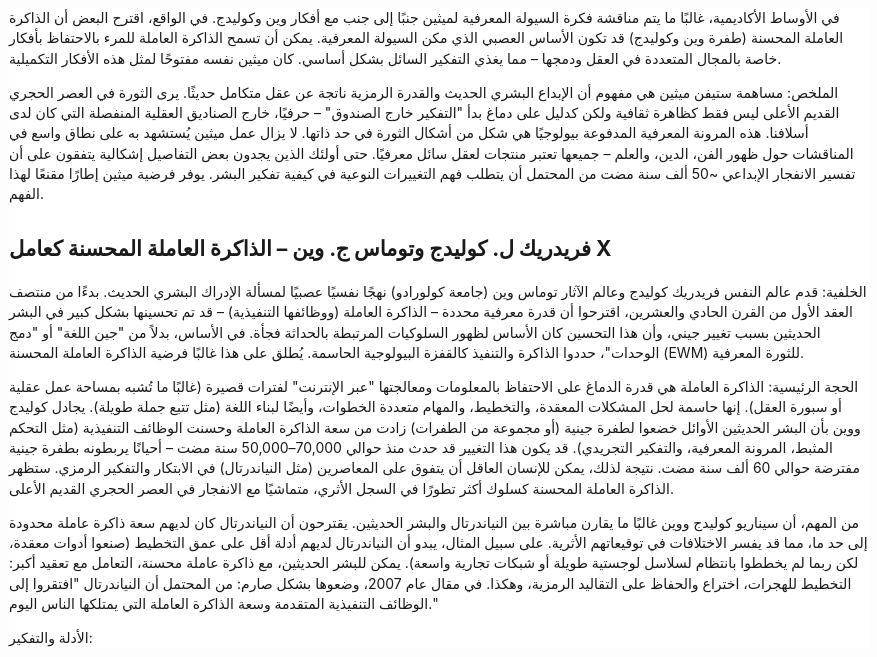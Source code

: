 في الأوساط الأكاديمية، غالبًا ما يتم مناقشة فكرة السيولة المعرفية لميثين جنبًا إلى جنب مع أفكار وين وكوليدج. في الواقع، اقترح البعض أن الذاكرة العاملة المحسنة (طفرة وين وكوليدج) قد تكون الأساس العصبي الذي مكن السيولة المعرفية. يمكن أن تسمح الذاكرة العاملة للمرء بالاحتفاظ بأفكار خاصة بالمجال المتعددة في العقل ودمجها – مما يغذي التفكير السائل بشكل أساسي. كان ميثين نفسه مفتوحًا لمثل هذه الأفكار التكميلية.

الملخص: مساهمة ستيفن ميثين هي مفهوم أن الإبداع البشري الحديث والقدرة الرمزية ناتجة عن عقل متكامل حديثًا. يرى الثورة في العصر الحجري القديم الأعلى ليس فقط كظاهرة ثقافية ولكن كدليل على دماغ بدأ "التفكير خارج الصندوق" – حرفيًا، خارج الصناديق العقلية المنفصلة التي كان لدى أسلافنا. هذه المرونة المعرفية المدفوعة بيولوجيًا هي شكل من أشكال الثورة في حد ذاتها. لا يزال عمل ميثين يُستشهد به على نطاق واسع في المناقشات حول ظهور الفن، الدين، والعلم – جميعها تعتبر منتجات لعقل سائل معرفيًا. حتى أولئك الذين يجدون بعض التفاصيل إشكالية يتفقون على أن تفسير الانفجار الإبداعي ~50 ألف سنة مضت من المحتمل أن يتطلب فهم التغييرات النوعية في كيفية تفكير البشر. يوفر فرضية ميثين إطارًا مقنعًا لهذا الفهم.

## فريدريك ل. كوليدج وتوماس ج. وين – الذاكرة العاملة المحسنة كعامل X

الخلفية: قدم عالم النفس فريدريك كوليدج وعالم الآثار توماس وين (جامعة كولورادو) نهجًا نفسيًا عصبيًا لمسألة الإدراك البشري الحديث. بدءًا من منتصف العقد الأول من القرن الحادي والعشرين، اقترحوا أن قدرة معرفية محددة – الذاكرة العاملة (ووظائفها التنفيذية) – قد تم تحسينها بشكل كبير في البشر الحديثين بسبب تغيير جيني، وأن هذا التحسين كان الأساس لظهور السلوكيات المرتبطة بالحداثة فجأة. في الأساس، بدلاً من "جين اللغة" أو "دمج الوحدات"، حددوا الذاكرة والتنفيذ كالقفزة البيولوجية الحاسمة. يُطلق على هذا غالبًا فرضية الذاكرة العاملة المحسنة (EWM) للثورة المعرفية.

الحجة الرئيسية: الذاكرة العاملة هي قدرة الدماغ على الاحتفاظ بالمعلومات ومعالجتها "عبر الإنترنت" لفترات قصيرة (غالبًا ما تُشبه بمساحة عمل عقلية أو سبورة العقل). إنها حاسمة لحل المشكلات المعقدة، والتخطيط، والمهام متعددة الخطوات، وأيضًا لبناء اللغة (مثل تتبع جملة طويلة). يجادل كوليدج ووين بأن البشر الحديثين الأوائل خضعوا لطفرة جينية (أو مجموعة من الطفرات) زادت من سعة الذاكرة العاملة وحسنت الوظائف التنفيذية (مثل التحكم المثبط، المرونة المعرفية، والتفكير التجريدي). قد يكون هذا التغيير قد حدث منذ حوالي 70,000–50,000 سنة مضت – أحيانًا يربطونه بطفرة جينية مفترضة حوالي 60 ألف سنة مضت. نتيجة لذلك، يمكن للإنسان العاقل أن يتفوق على المعاصرين (مثل النياندرتال) في الابتكار والتفكير الرمزي. ستظهر الذاكرة العاملة المحسنة كسلوك أكثر تطورًا في السجل الأثري، متماشيًا مع الانفجار في العصر الحجري القديم الأعلى.

من المهم، أن سيناريو كوليدج ووين غالبًا ما يقارن مباشرة بين النياندرتال والبشر الحديثين. يقترحون أن النياندرتال كان لديهم سعة ذاكرة عاملة محدودة إلى حد ما، مما قد يفسر الاختلافات في توقيعاتهم الأثرية. على سبيل المثال، يبدو أن النياندرتال لديهم أدلة أقل على عمق التخطيط (صنعوا أدوات معقدة، لكن ربما لم يخططوا بانتظام لسلاسل لوجستية طويلة أو شبكات تجارية واسعة). يمكن للبشر الحديثين، مع ذاكرة عاملة محسنة، التعامل مع تعقيد أكبر: التخطيط للهجرات، اختراع والحفاظ على التقاليد الرمزية، وهكذا. في مقال عام 2007، وضعوها بشكل صارم: من المحتمل أن النياندرتال "افتقروا إلى الوظائف التنفيذية المتقدمة وسعة الذاكرة العاملة التي يمتلكها الناس اليوم."

الأدلة والتفكير:
